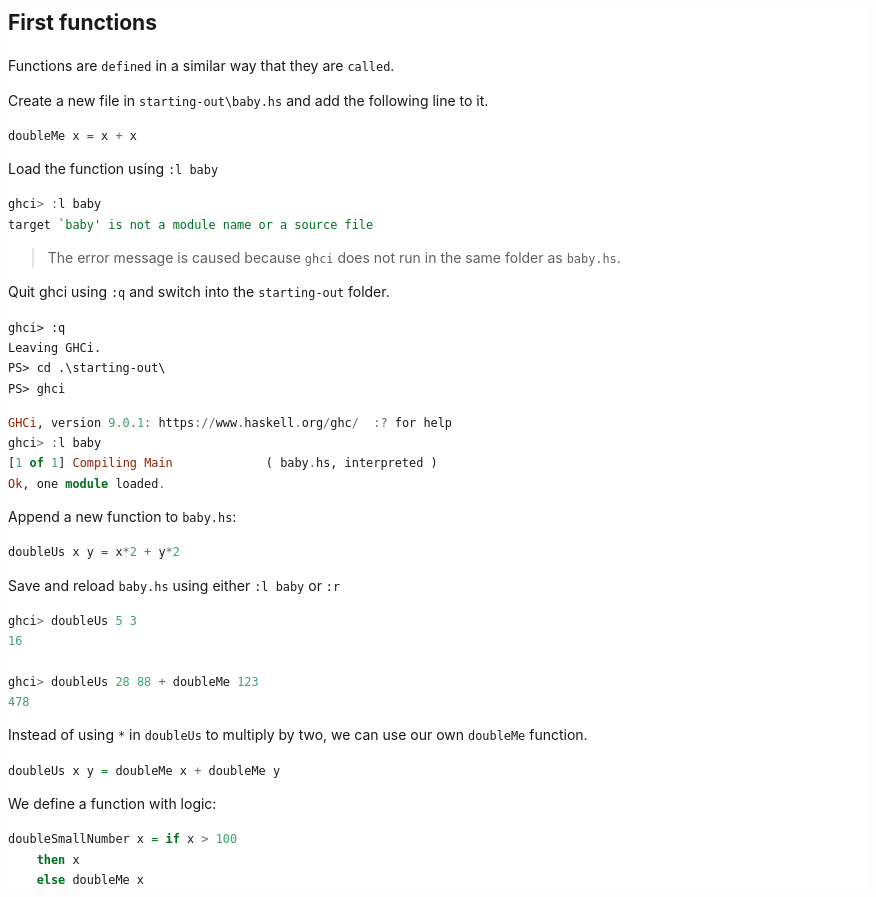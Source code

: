 ## First functions

Functions are `defined` in a similar way that they are `called`.

Create a new file in `starting-out\baby.hs` and add the following line to it.

```hs
doubleMe x = x + x
```

Load the function using `:l baby`

```hs
ghci> :l baby
target `baby' is not a module name or a source file
```

> The error message is caused because `ghci` does not run in the same folder as `baby.hs`.

Quit ghci using `:q` and switch into the `starting-out` folder.

```ps
ghci> :q
Leaving GHCi.
PS> cd .\starting-out\
PS> ghci
```

```hs
GHCi, version 9.0.1: https://www.haskell.org/ghc/  :? for help
ghci> :l baby
[1 of 1] Compiling Main             ( baby.hs, interpreted )
Ok, one module loaded.
```

Append a new function to `baby.hs`:

```hs
doubleUs x y = x*2 + y*2
```

Save and reload `baby.hs` using either `:l baby` or `:r`

```hs
ghci> doubleUs 5 3    
16

ghci> doubleUs 28 88 + doubleMe 123 
478
```

Instead of using `*` in `doubleUs` to multiply by two, we can use our own `doubleMe` function.

```hs
doubleUs x y = doubleMe x + doubleMe y
```

We define a function with logic: 

```hs
doubleSmallNumber x = if x > 100
    then x
    else doubleMe x
```
